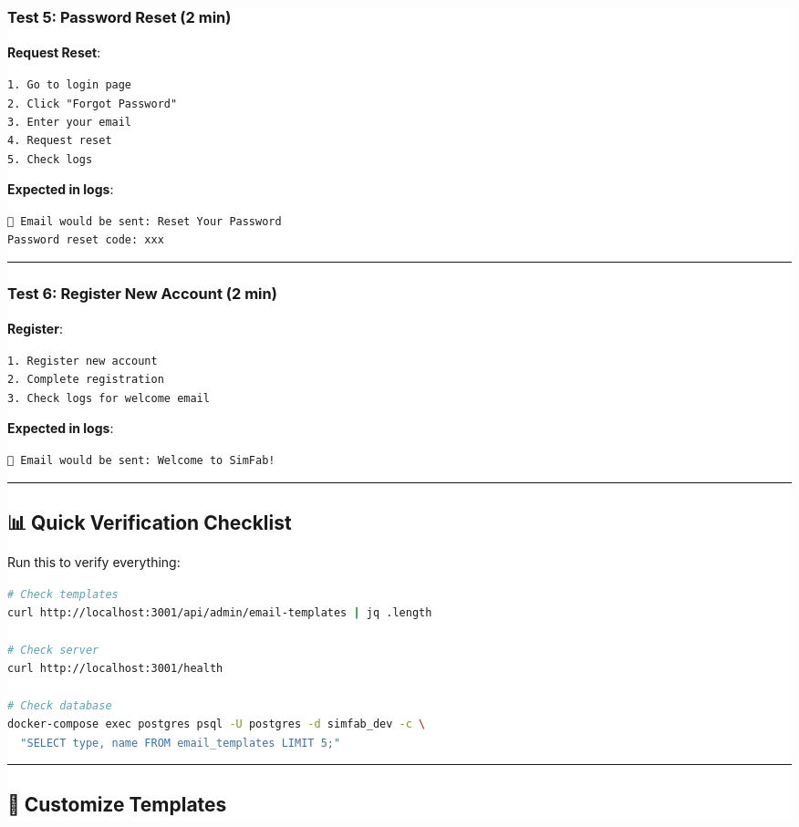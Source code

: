 
### Test 5: Password Reset (2 min)

**Request Reset**:
```
1. Go to login page
2. Click "Forgot Password"
3. Enter your email
4. Request reset
5. Check logs
```

**Expected in logs**:
```
📧 Email would be sent: Reset Your Password
Password reset code: xxx
```

---

### Test 6: Register New Account (2 min)

**Register**:
```
1. Register new account
2. Complete registration
3. Check logs for welcome email
```

**Expected in logs**:
```
📧 Email would be sent: Welcome to SimFab!
```

---

## 📊 Quick Verification Checklist

Run this to verify everything:
```bash
# Check templates
curl http://localhost:3001/api/admin/email-templates | jq .length

# Check server
curl http://localhost:3001/health

# Check database
docker-compose exec postgres psql -U postgres -d simfab_dev -c \
  "SELECT type, name FROM email_templates LIMIT 5;"
```

---

## 🎨 Customize Templates
